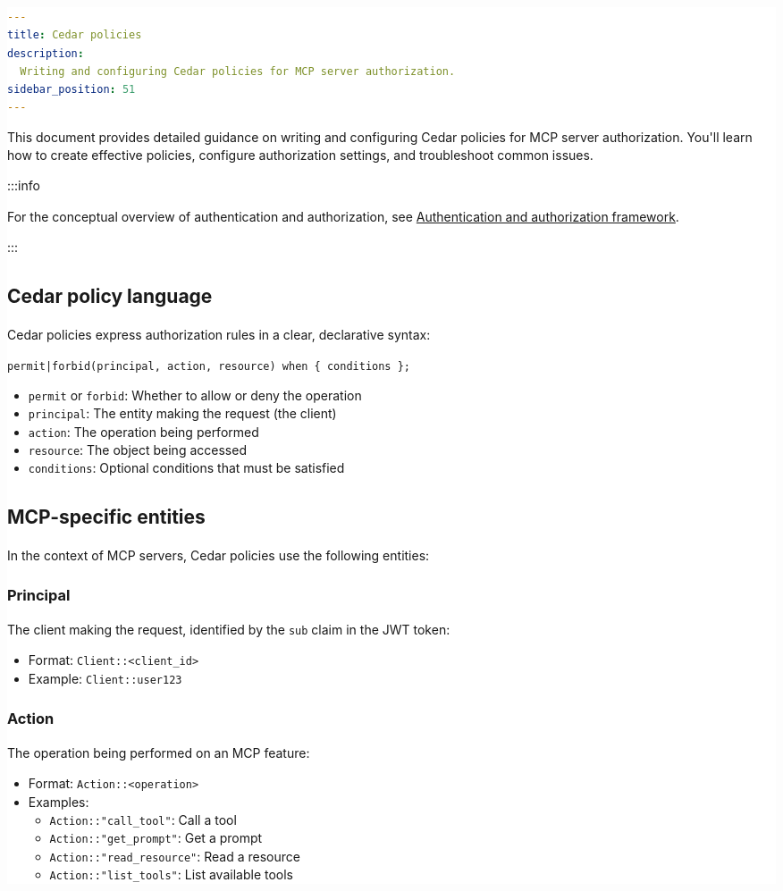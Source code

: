 ```yaml
---
title: Cedar policies
description:
  Writing and configuring Cedar policies for MCP server authorization.
sidebar_position: 51
---
```


This document provides detailed guidance on writing and configuring Cedar
policies for MCP server authorization. You'll learn how to create effective
policies, configure authorization settings, and troubleshoot common issues.

:::info

For the conceptual overview of authentication and authorization, see
[Authentication and authorization framework](./auth-framework.md).

:::

## Cedar policy language

Cedar policies express authorization rules in a clear, declarative syntax:

```text
permit|forbid(principal, action, resource) when { conditions };
```

- `permit` or `forbid`: Whether to allow or deny the operation
- `principal`: The entity making the request (the client)
- `action`: The operation being performed
- `resource`: The object being accessed
- `conditions`: Optional conditions that must be satisfied

## MCP-specific entities

In the context of MCP servers, Cedar policies use the following entities:

### Principal

The client making the request, identified by the `sub` claim in the JWT token:

- Format: `Client::<client_id>`
- Example: `Client::user123`

### Action

The operation being performed on an MCP feature:

- Format: `Action::<operation>`
- Examples:
  - `Action::"call_tool"`: Call a tool
  - `Action::"get_prompt"`: Get a prompt
  - `Action::"read_resource"`: Read a resource
  - `Action::"list_tools"`: List available tools
